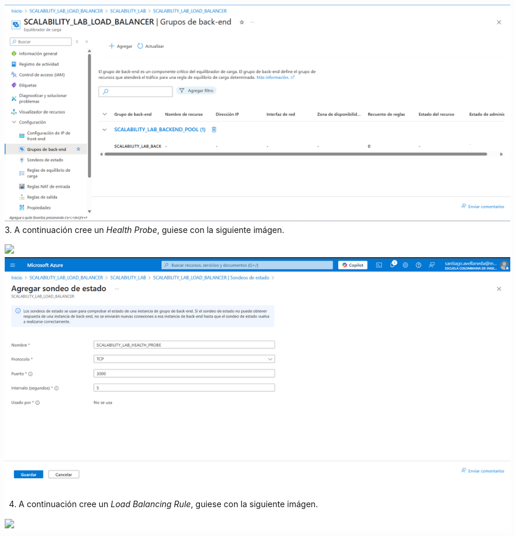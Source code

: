 ![](images/develop/part2/backend-pool-2.png)
3. A continuación cree un *Health Probe*, guiese con la siguiente imágen.

![](images/part2/part2-lb-hp-create.png)
![](images/develop/part2/health-probe-1.png)

4. A continuación cree un *Load Balancing Rule*, guiese con la siguiente imágen.

![](images/part2/part2-lb-lbr-create.png)